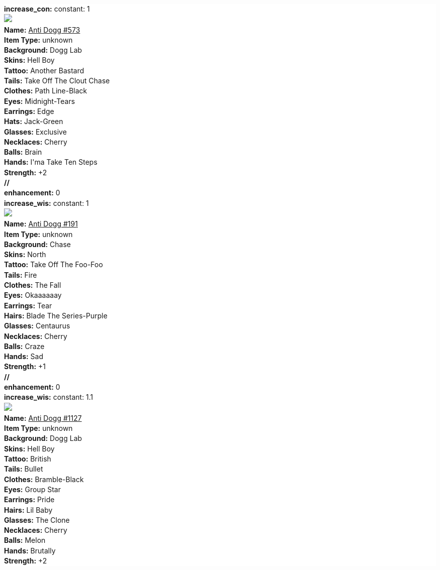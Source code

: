 <div><strong>increase_con:</strong> constant: 1</div>
</div>
<div class="item_thumbnail">
<a href="https://mintgarden.io/nfts/nft1wlln3n6saaqgcwndemlpk8adjx26tf436mmdaknng36ft83gqv0s8yue65"><img loading="lazy" src="https://assets.mainnet.mintgarden.io/thumbnails/52200de73a7952032e7eb369b5fbadc8d2870684390147d1bfe8d8ec09fa4d1f.webp"></a>
<div><strong>Name:</strong> <a href="https://mintgarden.io/nfts/nft1wlln3n6saaqgcwndemlpk8adjx26tf436mmdaknng36ft83gqv0s8yue65">Anti Dogg #573</a></div>
<div><strong>Item Type:</strong> unknown</div>
<div><strong>Background:</strong> Dogg Lab</div>
<div><strong>Skins:</strong> Hell Boy</div>
<div><strong>Tattoo:</strong> Another Bastard</div>
<div><strong>Tails:</strong> Take Off The Clout Chase</div>
<div><strong>Clothes:</strong> Path Line-Black</div>
<div><strong>Eyes:</strong> Midnight-Tears</div>
<div><strong>Earrings:</strong> Edge</div>
<div><strong>Hats:</strong> Jack-Green</div>
<div><strong>Glasses:</strong> Exclusive</div>
<div><strong>Necklaces:</strong> Cherry</div>
<div><strong>Balls:</strong> Brain</div>
<div><strong>Hands:</strong> I'ma Take Ten Steps</div>
<div><strong>Strength:</strong> +2</div>
<div><strong>//</strong></div><div><strong>enhancement:</strong> 0</div>
<div><strong>increase_wis:</strong> constant: 1</div>
</div>
<div class="item_thumbnail">
<a href="https://mintgarden.io/nfts/nft1j4ys6na3y7c7qg9u92zj22q4mfss3lvm7fyzf5tqckm0fm89nchqgda3z3"><img loading="lazy" src="https://assets.mainnet.mintgarden.io/thumbnails/45357a7d3a087051dde0117aa64a4cc36b261cf6898e9cc33e150c2cb93b25cf.webp"></a>
<div><strong>Name:</strong> <a href="https://mintgarden.io/nfts/nft1j4ys6na3y7c7qg9u92zj22q4mfss3lvm7fyzf5tqckm0fm89nchqgda3z3">Anti Dogg #191</a></div>
<div><strong>Item Type:</strong> unknown</div>
<div><strong>Background:</strong> Chase</div>
<div><strong>Skins:</strong> North</div>
<div><strong>Tattoo:</strong> Take Off The Foo-Foo</div>
<div><strong>Tails:</strong> Fire</div>
<div><strong>Clothes:</strong> The Fall</div>
<div><strong>Eyes:</strong> Okaaaaaay</div>
<div><strong>Earrings:</strong> Tear</div>
<div><strong>Hairs:</strong> Blade The Series-Purple</div>
<div><strong>Glasses:</strong> Centaurus</div>
<div><strong>Necklaces:</strong> Cherry</div>
<div><strong>Balls:</strong> Craze</div>
<div><strong>Hands:</strong> Sad</div>
<div><strong>Strength:</strong> +1</div>
<div><strong>//</strong></div><div><strong>enhancement:</strong> 0</div>
<div><strong>increase_wis:</strong> constant: 1.1</div>
</div>
<div class="item_thumbnail">
<a href="https://mintgarden.io/nfts/nft18mrjqdmm0k24r02j5ras39v4y3gj2rttxx45ydrzjmdxxgt4vgcq7jtr6x"><img loading="lazy" src="https://assets.mainnet.mintgarden.io/thumbnails/9db5afff555edd797bde1301c841779f0ad9616b849c0f642cd9c08801ce8afb.webp"></a>
<div><strong>Name:</strong> <a href="https://mintgarden.io/nfts/nft18mrjqdmm0k24r02j5ras39v4y3gj2rttxx45ydrzjmdxxgt4vgcq7jtr6x">Anti Dogg #1127</a></div>
<div><strong>Item Type:</strong> unknown</div>
<div><strong>Background:</strong> Dogg Lab</div>
<div><strong>Skins:</strong> Hell Boy</div>
<div><strong>Tattoo:</strong> British</div>
<div><strong>Tails:</strong> Bullet</div>
<div><strong>Clothes:</strong> Bramble-Black</div>
<div><strong>Eyes:</strong> Group Star</div>
<div><strong>Earrings:</strong> Pride</div>
<div><strong>Hairs:</strong> Lil Baby</div>
<div><strong>Glasses:</strong> The Clone</div>
<div><strong>Necklaces:</strong> Cherry</div>
<div><strong>Balls:</strong> Melon</div>
<div><strong>Hands:</strong> Brutally</div>
<div><strong>Strength:</strong> +2</div>
